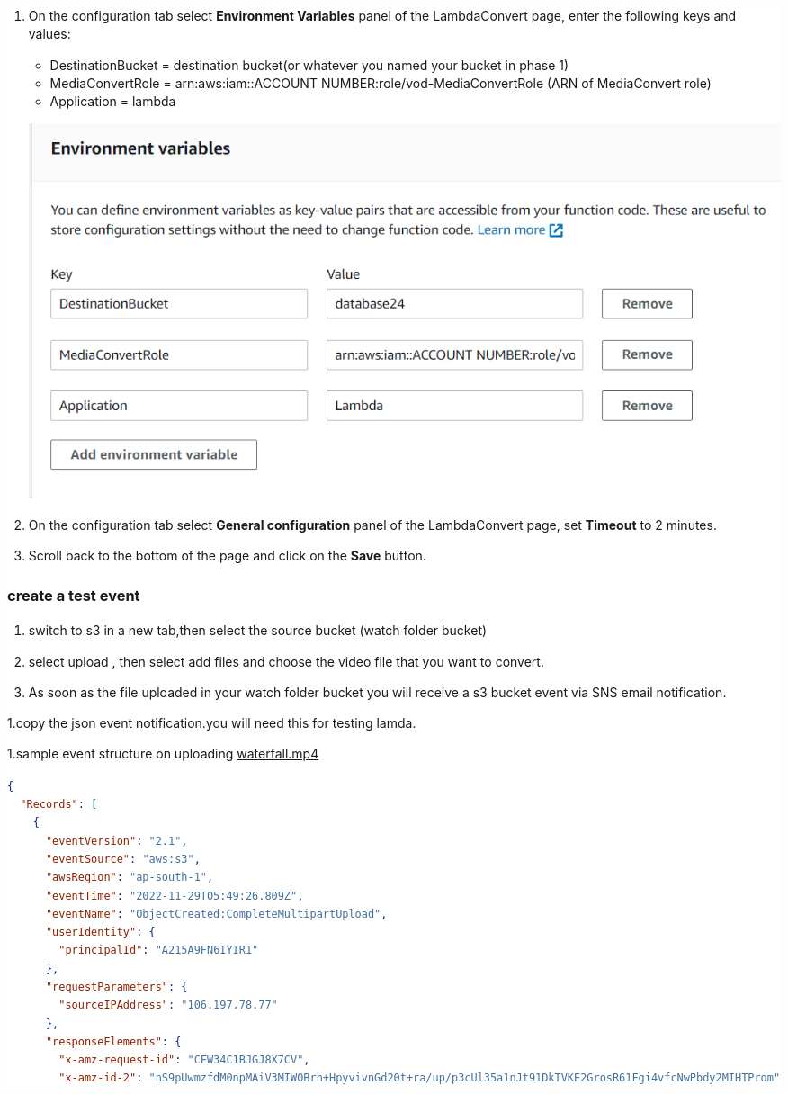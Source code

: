1. On the configuration tab select **Environment Variables** panel of the LambdaConvert page, enter the following keys and values:

    * DestinationBucket = destination bucket(or whatever you named your bucket in phase 1)
    * MediaConvertRole = arn:aws:iam::ACCOUNT NUMBER:role/vod-MediaConvertRole (ARN of MediaConvert role)
    * Application = lambda

    ![Lambda function code screenshot](../images/lambda_env_var.png)

1.  On the configuration tab select **General configuration** panel of the LambdaConvert page, set **Timeout** to 2 minutes.

1. Scroll back to the bottom of the page and click on the **Save** button.

### create a test event
1. switch to s3 in a new tab,then select the source bucket (watch folder bucket)

1. select upload , then select add files and choose the video file that you want to convert.

1. As soon as the file uploaded in your watch folder bucket you will receive a s3 bucket event via SNS email notification.

1.copy the json event notification.you will need this for testing lamda.

1.sample event structure on uploading [waterfall.mp4](../3-S3andSNS/waterfall.mp4)
```JSON
{
  "Records": [
    {
      "eventVersion": "2.1",
      "eventSource": "aws:s3",
      "awsRegion": "ap-south-1",
      "eventTime": "2022-11-29T05:49:26.809Z",
      "eventName": "ObjectCreated:CompleteMultipartUpload",
      "userIdentity": {
        "principalId": "A215A9FN6IYIR1"
      },
      "requestParameters": {
        "sourceIPAddress": "106.197.78.77"
      },
      "responseElements": {
        "x-amz-request-id": "CFW34C1BJGJ8X7CV",
        "x-amz-id-2": "nS9pUwmzfdM0npMAiV3MIW0Brh+HpyvivnGd20t+ra/up/p3cUl35a1nJt91DkTVKE2GrosR61Fgi4vfcNwPbdy2MIHTProm"
```
